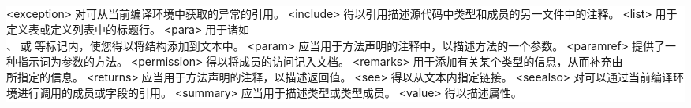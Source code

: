    </tr>
   <tr>
      <td>&lt;exception></td>
      <td>对可从当前编译环境中获取的异常的引用。</td>
      <td> </td>
   </tr>
   <tr>
      <td>&lt;include></td>
      <td>得以引用描述源代码中类型和成员的另一文件中的注释。</td>
      <td> </td>
   </tr>
   <tr>
      <td>&lt;list></td>
      <td>用于定义表或定义列表中的标题行。</td>
      <td> </td>
   </tr>
   <tr>
      <td>&lt;para></td>
      <td>用于诸如<summary>、<remarks> 或 <returns> 等标记内，使您得以将结构添加到文本中。</td>
      <td> </td>
   </tr>
   <tr>
      <td>&lt;param></td>
      <td>应当用于方法声明的注释中，以描述方法的一个参数。</td>
      <td> </td>
   </tr>
   <tr>
      <td>&lt;paramref></td>
      <td>提供了一种指示词为参数的方法。</td>
      <td> </td>
   </tr>
   <tr>
      <td>&lt;permission></td>
      <td>得以将成员的访问记入文档。</td>
      <td> </td>
   </tr>
   <tr>
      <td>&lt;remarks></td>
      <td>用于添加有关某个类型的信息，从而补充由 <summary> 所指定的信息。</td>
      <td> </td>
   </tr>
   <tr>
      <td>&lt;returns></td>
      <td>应当用于方法声明的注释，以描述返回值。</td>
      <td> </td>
   </tr>
   <tr>
      <td>&lt;see></td>
      <td>得以从文本内指定链接。</td>
      <td> </td>
   </tr>
   <tr>
      <td>&lt;seealso></td>
      <td>对可以通过当前编译环境进行调用的成员或字段的引用。</td>
      <td> </td>
   </tr>
   <tr>
      <td>&lt;summary></td>
      <td>应当用于描述类型或类型成员。</td>
      <td> </td>
   </tr>
   <tr>
      <td>&lt;value></td>
      <td>得以描述属性。</td>
